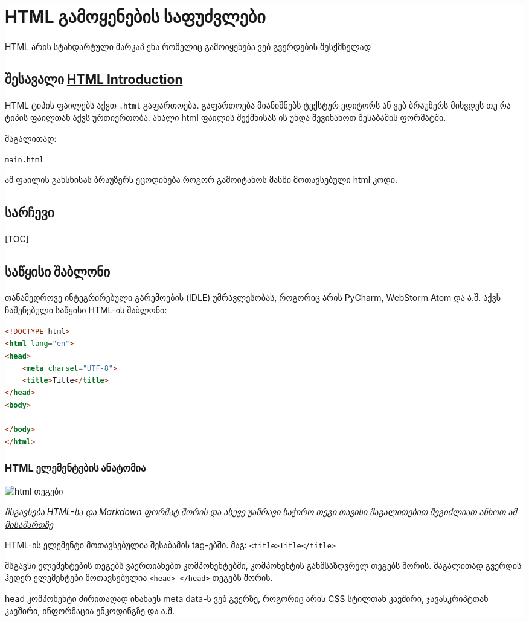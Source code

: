 # HTML გამოყენების საფუძვლები
HTML არის სტანდარტული მარკაპ ენა რომელიც გამოიყენება ვებ გვერდების შესქმნელად

## შესავალი [HTML Introduction](https://www.w3schools.com/html/html_intro.asp)
HTML ტიპის ფაილებს აქვთ `.html` გაფართოება. გაფართოება მიანიშნებს ტექსტურ ედიტორს
ან ვებ ბრაუზერს მიხვდეს თუ რა ტიპის ფაილთან აქვს ურთიერთობა. ახალი html
ფაილის შექმნისას ის უნდა შევინახოთ შესაბამის ფორმატში. 

მაგალითად:

`main.html`

ამ ფაილის გახსნისას ბრაუზერს ეცოდინება როგორ გამოიტანოს მასში მოთავსებული html კოდი.

## სარჩევი
[TOC]



## საწყისი შაბლონი
თანამედროვე ინტეგრირებული გარემოების (IDLE) უმრავლესობას, როგორიც არის PyCharm, WebStorm
Atom და ა.შ. აქვს ჩაშენებული საწყისი HTML-ის შაბლონი:

```html
<!DOCTYPE html>
<html lang="en">
<head>
    <meta charset="UTF-8">
    <title>Title</title>
</head>
<body>

</body>
</html>
```

### HTML ელემენტების ანატომია
![html თეგები](https://mdn.mozillademos.org/files/9347/grumpy-cat-small.png)

_[მსგავსება HTML-სა და Markdown ფორმატ შორის და ასევე უამრავი საჭირო თეგი თავისი მაგალითებით შეგიძლიათ ანხოთ ამ მისამართზე](https://www.markdownguide.org/basic-syntax/)_


HTML-ის ელემენტი მოთავსებულია შესაბამის tag-ებში. მაგ: `<title>Title</title>` 

მსგავსი ელემენტების თეგებს ვაერთიანებთ კომპონენტებში, კომპონენტის განმსაზღვრელ თეგებს შორის. მაგალითად
გვერდის ჰედერ ელემენტები მოთავსებულია `<head> </head>` თეგებს შორის.

head კომპონენტი ძირითადად ინახავს meta data-ს ვებ გვერზე, როგორიც არის CSS სტილთან კავშირი, ჯავასკრიპტთან კავშირი, 
ინფორმაცია ენკოდინგზე და ა.შ.
